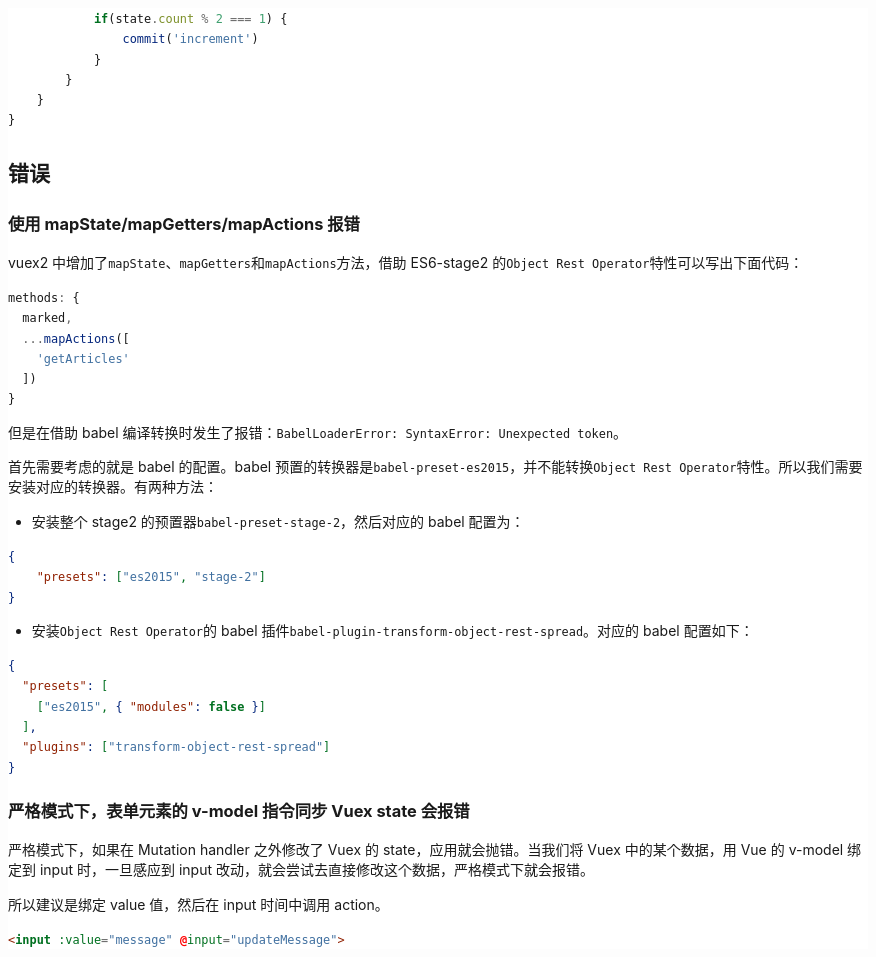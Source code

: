 ```javascript
            if(state.count % 2 === 1) {
                commit('increment')
            }
        }
    }
}
```


## 错误
### 使用 mapState/mapGetters/mapActions 报错
vuex2 中增加了`mapState`、`mapGetters`和`mapActions`方法，借助 ES6-stage2 的`Object Rest Operator`特性可以写出下面代码：

```javascript
methods: {
  marked,
  ...mapActions([
    'getArticles'
  ])
}
```

但是在借助 babel 编译转换时发生了报错：`BabelLoaderError: SyntaxError: Unexpected token`。

首先需要考虑的就是 babel 的配置。babel 预置的转换器是`babel-preset-es2015`，并不能转换`Object Rest Operator`特性。所以我们需要安装对应的转换器。有两种方法：

* 安装整个 stage2 的预置器`babel-preset-stage-2`，然后对应的 babel 配置为：

```json
{
    "presets": ["es2015", "stage-2"]
}
```

* 安装`Object Rest Operator`的 babel 插件`babel-plugin-transform-object-rest-spread`。对应的 babel 配置如下：

```json
{
  "presets": [
    ["es2015", { "modules": false }]
  ],
  "plugins": ["transform-object-rest-spread"]
}
```

### 严格模式下，表单元素的 v-model 指令同步 Vuex state 会报错
严格模式下，如果在 Mutation handler 之外修改了 Vuex 的 state，应用就会抛错。当我们将 Vuex 中的某个数据，用 Vue 的 v-model 绑定到 input 时，一旦感应到 input 改动，就会尝试去直接修改这个数据，严格模式下就会报错。

所以建议是绑定 value 值，然后在 input 时间中调用 action。

```html
<input :value="message" @input="updateMessage">
```
